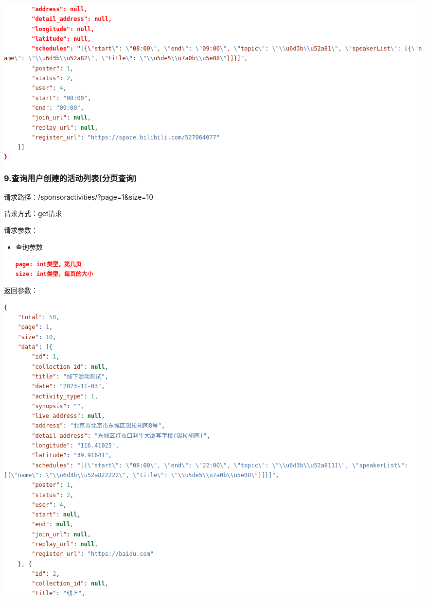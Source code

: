 ~~~json
		"address": null,
		"detail_address": null,
		"longitude": null,
		"latitude": null,
		"schedules": "[{\"start\": \"08:00\", \"end\": \"09:00\", \"topic\": \"\\u6d3b\\u52a81\", \"speakerList\": [{\"name\": \"\\u6d3b\\u52a82\", \"title\": \"\\u5de5\\u7a0b\\u5e08\"}]}]",
		"poster": 1,
		"status": 2,
		"user": 4,
		"start": "08:00",
		"end": "09:00",
		"join_url": null,
		"replay_url": null,
		"register_url": "https://space.bilibili.com/527064077"
	}]
}
~~~

### 9.查询用户创建的活动列表(分页查询)

请求路径：/sponsoractivities/?page=1&size=10

请求方式：get请求

请求参数：

- 查询参数

  ```json
  page: int类型，第几页
  size: int类型，每页的大小
  ```

返回参数：

~~~json
{
	"total": 50,
	"page": 1,
	"size": 10,
	"data": [{
		"id": 1,
		"collection_id": null,
		"title": "线下活动测试",
		"date": "2023-11-03",
		"activity_type": 1,
		"synopsis": "",
		"live_address": null,
		"address": "北京市北京市东城区锡拉胡同8号",
		"detail_address": "东城区灯市口利生大厦写字楼(锡拉胡同)",
		"longitude": "116.41025",
		"latitude": "39.91641",
		"schedules": "[{\"start\": \"08:00\", \"end\": \"22:00\", \"topic\": \"\\u6d3b\\u52a8111\", \"speakerList\": [{\"name\": \"\\u6d3b\\u52a822222\", \"title\": \"\\u5de5\\u7a0b\\u5e08\"}]}]",
		"poster": 1,
		"status": 2,
		"user": 4,
		"start": null,
		"end": null,
		"join_url": null,
		"replay_url": null,
		"register_url": "https://baidu.com"
	}, {
		"id": 2,
		"collection_id": null,
		"title": "线上",
~~~